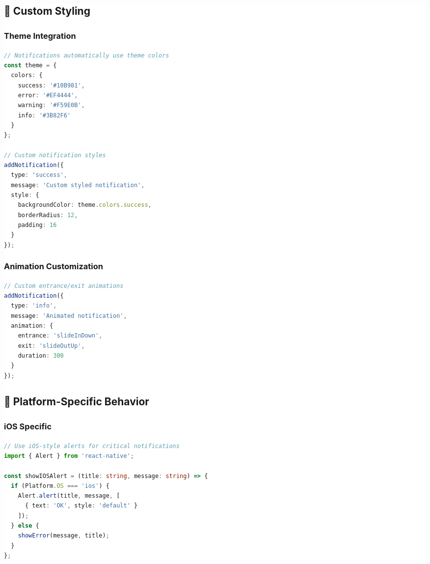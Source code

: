 ## 🎨 Custom Styling

### Theme Integration

```typescript
// Notifications automatically use theme colors
const theme = {
  colors: {
    success: '#10B981',
    error: '#EF4444',
    warning: '#F59E0B',
    info: '#3B82F6'
  }
};

// Custom notification styles
addNotification({
  type: 'success',
  message: 'Custom styled notification',
  style: {
    backgroundColor: theme.colors.success,
    borderRadius: 12,
    padding: 16
  }
});
```

### Animation Customization

```typescript
// Custom entrance/exit animations
addNotification({
  type: 'info',
  message: 'Animated notification',
  animation: {
    entrance: 'slideInDown',
    exit: 'slideOutUp',
    duration: 300
  }
});
```

## 📱 Platform-Specific Behavior

### iOS Specific

```typescript
// Use iOS-style alerts for critical notifications
import { Alert } from 'react-native';

const showIOSAlert = (title: string, message: string) => {
  if (Platform.OS === 'ios') {
    Alert.alert(title, message, [
      { text: 'OK', style: 'default' }
    ]);
  } else {
    showError(message, title);
  }
};
```
